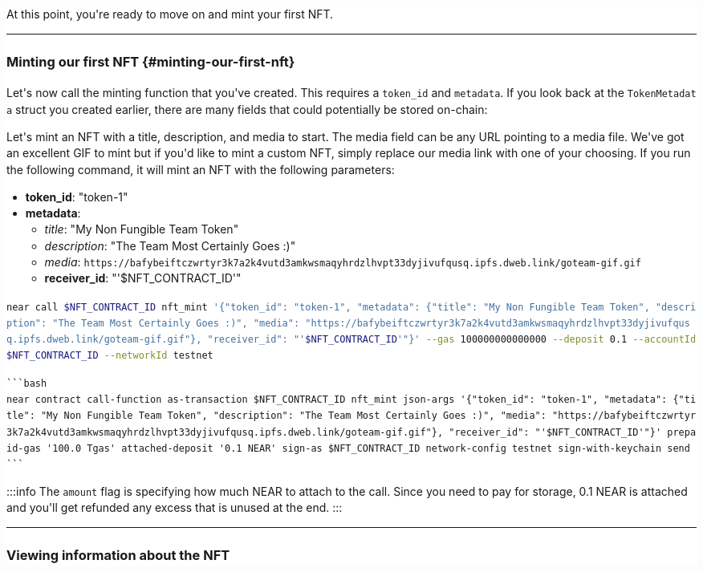 At this point, you're ready to move on and mint your first NFT.

<hr class="subsection" />

### Minting our first NFT {#minting-our-first-nft}

Let's now call the minting function that you've created. This requires a `token_id` and `metadata`. If you look back at the `TokenMetadata` struct you created earlier, there are many fields that could potentially be stored on-chain:

<Github language="rust" start="23" end="39" url="https://github.com/near-examples/nft-tutorial/blob/main/nft-contract-basic/src/metadata.rs" />

Let's mint an NFT with a title, description, and media to start. The media field can be any URL pointing to a media file. We've got an excellent GIF to mint but if you'd like to mint a custom NFT, simply replace our media link with one of your choosing. If you run the following command, it will mint an NFT with the following parameters:

- **token_id**: "token-1"
- **metadata**:
  - _title_: "My Non Fungible Team Token"
  - _description_: "The Team Most Certainly Goes :)"
  - _media_: `https://bafybeiftczwrtyr3k7a2k4vutd3amkwsmaqyhrdzlhvpt33dyjivufqusq.ipfs.dweb.link/goteam-gif.gif`
  - **receiver_id**: "'$NFT_CONTRACT_ID'"

<Tabs groupId="cli-tabs">
  <TabItem value="short" label="Short">

  ```bash
  near call $NFT_CONTRACT_ID nft_mint '{"token_id": "token-1", "metadata": {"title": "My Non Fungible Team Token", "description": "The Team Most Certainly Goes :)", "media": "https://bafybeiftczwrtyr3k7a2k4vutd3amkwsmaqyhrdzlhvpt33dyjivufqusq.ipfs.dweb.link/goteam-gif.gif"}, "receiver_id": "'$NFT_CONTRACT_ID'"}' --gas 100000000000000 --deposit 0.1 --accountId $NFT_CONTRACT_ID --networkId testnet
  ```
  </TabItem>

  <TabItem value="full" label="Full">

    ```bash
    near contract call-function as-transaction $NFT_CONTRACT_ID nft_mint json-args '{"token_id": "token-1", "metadata": {"title": "My Non Fungible Team Token", "description": "The Team Most Certainly Goes :)", "media": "https://bafybeiftczwrtyr3k7a2k4vutd3amkwsmaqyhrdzlhvpt33dyjivufqusq.ipfs.dweb.link/goteam-gif.gif"}, "receiver_id": "'$NFT_CONTRACT_ID'"}' prepaid-gas '100.0 Tgas' attached-deposit '0.1 NEAR' sign-as $NFT_CONTRACT_ID network-config testnet sign-with-keychain send
    ```
  </TabItem>
</Tabs>

:::info
The `amount` flag is specifying how much NEAR to attach to the call. Since you need to pay for storage, 0.1 NEAR is attached and you'll get refunded any excess that is unused at the end.
:::

<hr class="subsection" />

### Viewing information about the NFT
